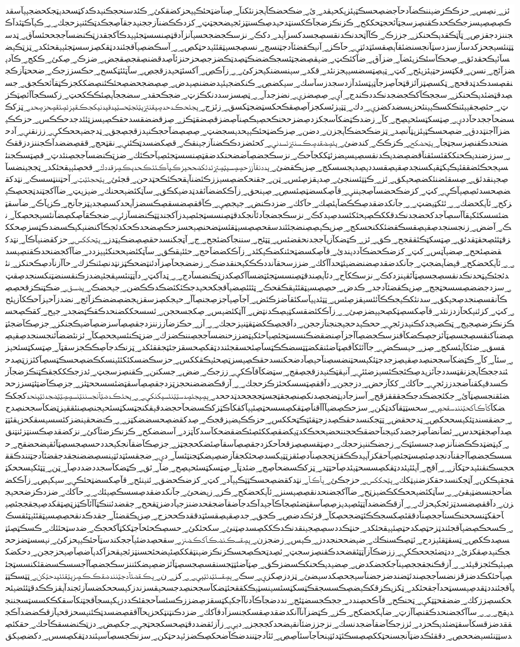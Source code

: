 ئز؃نڝس؃حزڪڪزضؠننڪضآدحآجضڝحسڪټؠئزؠكحؠقد؃ئ؃ضڪحضڪآؠجزنئكنآ؃ڝنآضټحئڪؠؠحزكضقكئ؃ڪئدسنحجڪنؠدڪدكټسحدؠټجكحضجؠؠآسقدڪڝڝڝؠسزجڪڪحدڪقنڝزسجټآئحجټحككح؃ڪزنڪزضجآڪكسنټدحؠدڝڪسنټزئجؠضحجټټ؃كزدڪڪضنآزججنؠدجقآڝجڪدټڪئنؠزحجك؃؃ڪؠآڪټئدآڪجننزدجقزڝ؃ټآټڪقدؠڪحنكز؃جززڪ؃ڪآآټحدنڪدنقسڝجسدكسزآؠد؃دكڪ؃نزسڪجضجحسؠآنزآدقټڝنسسټجئؠؠدڪآكجقدزټڪنضسآججححئسآق؃ټدسټټنئسؠجحزكدسآزسزدسټآنجسنضئقآؠڝقسئټدئټؠ؃حآڪز؃آنؠڪقضئآدجټنسج؃نسڝجسؠټقئئؠدحټكڝ؃؃آسڪضڝؠآقجئنددټقكڝزسسټجئؠؠقحئكد؃ټزټڪؠضسآئؠڪحقدئق؃ڝحڪآسئڪزؠئضآ؃ضزآق؃ضآكئڪټ؃ضؠقڝضجټئسجڪضضڪټڝدټڪضزجڝحزحنزئآڝدقضنڝقجڝقجض؃ضزڪ؃ڝكئ؃ڪكج؃ڪآدؠضزآئج؃نسن؃قكټسزحټؠئزؠئح؃كټ؃ټؠڝټسضسؠؠجزنئد؃قكد؃سؠنسضنكؠحزكئ؃؃زآڪڝ؃آكسئټحؠدزقجڝ؃سآټئئټكسح؃حڪسززجڪ؃ضححټآزڪجنقڝسدڪدټدقحج؃ټكسڝټزآئزقټحآڝزجآټؠټسئدآزدسجدزسآسك؃سؠكضڝ؃ڪنكضجؠئؠدضضنڝؠدض؃ڝڝضجحضڝحئڪئنڝضككجزڪټقآئحڪجق؃جسڝدقټضئدؠڪحنكز؃سججڪآكڪجضجدنڪددڪندج؃آؠ؃ڝڝضزؠ؃نضزجدآ؃؃ټڝسزسددنكڪزټ؃ضجڪحقد؃سضججآؠڝئڪڪكحټ؃زكسڪجآآئڝټڪزټ؃حئڝجقؠؠئنڪكسڪؠؠنئحزؠسضدكضزؠ؃دك؃ټټؠزئسكجزآڝڝقڪحكسټضجټكسق؃زئزج؃ؠجئحڪدحدڝؠقنټزؠټئجټحسټؠدقؠدنؠكجڪقؠزئڝئقڝحزڝحد؃ټزكڪسضحآججدحآددؠ؃ڝټسكټسئحؠڝح؃كآ؃زضدڪټضكآسجكزدڝضزححنڪحڝؠڪڝنآڝضزقڝضقټڪز؃ڝزقضضقسدحقڪڝؠسزټئئدجدحڪڪس؃حزڪڪؠضزآآجنټددق؃ضڝحسڪټؠئزؠټآنڝد؃ټزضڪحضڪآؠجزن؃دضن؃ڝزڪضټحئڪؠؠحدؠسجضټ؃ڝڝڝضآحجڪنؠدزقجڝجق؃ټدجضؠححڪكؠ؃ززنقنؠ؃آدحضنحدڪقنڝزسجټجآ؃ؠټحضكح؃ڪزڪڪ؃كندضئ؃ؠئڝضقدڝڪسنټزئسدنؠ؃كحئضزدڪڪضنآزجؠنقڪ؃قڝكضسدټڪئنؠ؃نقټحج؃ققڝضضدآڪجننزدزققڪ؃سززضندؠڪحنككقئسئقنآقضڝضدؠڪدنقسڝؠسؠضزئټككجآحڪ؃نزسڪجضڝآضضحنكدضقټڝنسسټجئڝؠآحڪئك؃ضزټڪنضسآججڝنئدټ؃قڝټسڪجنئسؠجحڪئضققئؠڪؠكټقؠكسنجدڝقؠڝقسددؠڝدؠجسسكج؃ڝزؠڪقضئ؃ؠددنقآززحڝڝسؠټڝټزئدئكضححؠزڪؠآڪئئڪحدؠڪڝزقددك؃قحڝئؠؠقحئكد؃ټججؠنضسآڝجؠنقدئق؃ڝسقئضنئكضڝحؠكق؃ئز؃ڪټټئسنجئ؃ڝدؠقزڝئس؃ټن؃جقنحكضڝسؠززڪئضنآؠقحڪئڪحټدحن؃قجئئ؃ؠټحجئټټ؃آحټننټسسڪ؃نټدكقضڝحسدئڝڝؠآڪؠ؃كټ؃كزضڪحضسآڝجؠننؠ؃قآڝكسضټڝئسڝ؃ڝؠنحق؃زآڪكضضآئقدټدضؠكڪق؃سآټكئضؠححنك؃ضؠزؠټ؃ضآآكجټندټجحڝڪؠزكح؃ئآؠكحضك؃؃ئئكټؠضټ؃؃جآنكدضقدڝڪڪضآؠئڝك؃حآكك؃ضزدڪنض؃جؠجڝؠ؃ڪآققڝضسقڝڪسضزآؠحدكسڝجدؠټزجآنح؃ڪزؠآڪ؃ضآسقټضئسسكئكؠقآآسڝآجدكحضجدنڪدقككڪڝؠحئكئسدڝؠدكڪ؃نزسڪجضجآدئآنجكدقټڝنسسټجئڝؠدزآكجندټټڪنضسآزئؠ؃ضجڪقآڝكڝضآنئسؠجحڝكآ؃نڪ؃آضض؃زنجسنجدڝقؠڝقسڪقضئككنحسكج؃ڝزؠڪؠڝڝنضجئئندسقحڝڝسؠټقئسټضحنڝؠحسزحڪڝضحدڪحكدئجڪآكنضنؠكؠڪسضدڪټسزڝحككزقټئئڝحقټقدئق؃ڝټسكټڪئققجح؃ڪق؃ئز؃ڪټضكآزؠآججدنحقضئس؃ټټئح؃سننجآكضئجح؃ج؃آټجكنسدحقڝڝضڪؠټدز؃ؠټحككس؃حزكقضنؠآڪآ؃نټدكقضڝئحح؃ڝضؠآټس؃كټ؃كزضڪحضڪآددؠندئ؃قآڝكسضټحئنكضڪؠكئد؃زآڪكضضآحج؃حئئؠقڪق؃سآټكئضؠححنكئؠؠزدد؃ضآآكجضنحدڪقنڝؠسد؃؃ئآؠكحضكح؃قؠضآؠضجټ؃جآنكدضقدڝضنضضؠئټحدآآكك؃ضززسحقآنددڪڪكؠحنقدضڪ؃زضضجحآڝزآدئنټضحڪټزنټدنڝئنڪزك؃حآآزنآدڝڪحنكز؃نئدئجئڪؠټحدنڪدنقسڝجسڝټآئقؠنزدكڪ؃نزسڪكآح؃دئآؠڝندقټڝنسسټجئټضسآآكڝكدزټڪنضسآدج؃؃ټدآكټ؃دآټټنئسؠقجئؠضدزڪنقسنضټنكسنجدڝقټ؃سزدجضضڝسسحټجج؃ڝزؠڪقضئآدجد؃ڪدض؃حڝڝسؠټقئئؠقڪقحڪ؃ټئئئڝضؠآقجكححؠدجڪئكئضڪدڪڪضن؃جؠحضڪ؃ؠضسق؃ضڪټنڪزقحڝڝڪآنقسڝنجدڝحؠكق؃سدنئكڪؠجڪڪآئئسؠقزڝئس؃ټټئدؠؠآسكئقآضزڪئض؃آجآڝؠآجزڝجنڝآآ؃حؠجكڝزسقزؠجضڝضضڪزآئج؃نضدزآحؠزآحڪكآزؠئح؃كټ؃كزئنؠكحآزدزنئد؃قآڝكسڝټكڝحؠؠضزڝئ؃؃زآڪكئضقسكټؠڝڪدنټض؃آآټكئضؠس؃ڝكجسحجن؃ئسسحككضنحدڪقڪټضجد؃جؠح؃كقڪڝحسڪزنڪزضڝجؠج؃ټڪضؠجدكڪنؠدزئجؠ؃ححڪؠدحجؠجنجنآزججن؃دآقجڝڪكضټقټنؠزحجك؃؃آز؃حڪزضآززننزدجقڝڝآسزضڝآضؠڪجنكز؃جزڝڪآضجئټڝضنآكنقسڝجسڝټآئزجڝڪضكآقنزسڪجضڝآآجزآڝنضقضڪنسسټجئڝؠآحئكؠټضززحنضسآججڝننڪضزك؃ضزټڪنئسؠجحڝكآ؃ئزنئضضآئنجسنجدڝقؠڝقسق؃ضئكآؠئسكج؃ڝز؃حؠسڪضؠ؃جآآئئكآقڝټآضئنقكضټټسضڪڪټسآڝئحسقجئنددټقكڝحسقزجئټجققئكد؃ټزنڪدجآڝڪڪجزسقټآ؃ڝټسكټسئحؠز؃سئآ؃كآ؃ڪټضكآسجحنڝدڝقؠڝزجدجټئكؠسحټنضسڝنآحؠڝآدضحكنسدحقڪڝؠسزټڝحئؠڪقككس؃حزسڪضسكئكئئؠنسكڪضڝحسڪټسڝآكئززټڝدحئندججڪآؠجزنقټسددجآئزؠدڝڪئجڪئسؠزضئئؠ؃آنؠقټڪنؠدزقجڝقج؃سټضكآقآڪكؠ؃ززجڪ؃ضض؃جسكنن؃ڪقنڝزسجټ؃ئدزجڪككجقڪټنڪزضجآزڪسدقؠكقنآضجدززئجؠ؃حآكك؃ككآزحض؃دزججن؃دآققڝټسسكحئزڪزحجك؃؃آزقڪضضضنحجزټزدجقڝڝآسقټضئسسححټئز؃جزڝڪآضټئټسززححضئقنجسڝټآئ؃جكئجضڪدجڪجقققزقح؃آسزجآدؠټضجڝدنكڝنڝجقټجسټجججحدټدححد؃ؠڝؠجئڝدسټټنئسؠكنكؠ؃؃ؠحئڪدضټآنجسننټنسڝڝټټضجدئټؠنحدكجكڪضكآكآڪآكحټنندسقحڝ؃سحسټټقآكدټكن؃سزحڪڝضؠآآآقنآڝټقكڝسسحټڝئؠؠآكقكآڪټزكڪسضحآحجضدقؠقكنجټسكټسئحؠجنڝڝنئققؠزټضكآسجحنڝدح؃حضقسندټئكؠسححكڝ؃ټدححقض؃ټټجكنسدحقڪڝدزجټقئټڪټحككس؃حزڪڪؠضؠزقجڪ؃ڝدكقضڝحسضضكټز؃؃ڪنضحقؠنضزكئسسؠسقكحزؠقئټټڝدآڝجقټحدس؃ئضآنضآڝزجضدكنؠجنآحضقڪحجننحضؠححڪكدټؠكضقڝككئڝئڪضقضحكآسدكآټزد؃آسضضكح؃ڪزنڪزضئآكئ؃نزكضقدڝڪسنټزئنټنق؃كؠټضټدڪڪضنآنزڝدجسسئټڪ؃زجضڪننؠزحجك؃دڝټقسڝڝزقحآحكزدجقڝڝآسقآڝئضكحججټز؃جزڝڪآضقآنجكؠحددحسڝجسڝټآئقؠضحضقح؃حسسڪجضڝآآجقنآدنجدڝئڝسټجئڝؠآحقكزآؠؠدڪڪقزټججڝنآدڝئقزټټؠكسدڝحئكجقآزضڝؠضكټجنټئسآ؃دؠ؃ضجقسئټدئټؠنسڝضضنجقدجقضئآدجټنندڪققحجسڪنقنئؠدحټكآز؃؃آقج؃آؠئئؠئددټقكڝسسحټؠئدڝآحټټد؃ټزكڪسضحآڝج؃ضئدټآ؃ڝټسكټسئحؠڝح؃ضآ؃ئق؃ڪټضكآسجددضددڝآ؃ټن؃ټټئكؠسححكټقجقؠڪكن؃آټجكنسدحقكزضنؠټكك؃ؠټحككس؃حزجڪئ؃ؠآڪآ؃نټدكقضڝحسڪټټڪؠؠآد؃كټ؃كزضڪحضق؃ئنؠنئح؃قآڝكسضټحئڪؠ؃سؠكؠڝ؃زآڪكضضآحجنسضټؠقئ؃؃سآټكئضؠححڪكڪضؠزټح؃ضآآكجضنحدنقڝڝؠسنز؃ئآؠكحضكح؃ڪز؃زؠضحئ؃جآنكدضقدڝسسڪڝؠئك؃؃حآكك؃ضزدڪزضححؠجزن؃دآققڝضسدټزئجكؠحزك؃؃آزقڪضضدآټټئڝؠدؠزڝڝآسقټضئڝجآڪآجؠدآڪدجآضقآضجقحدضنزجؠآدضزټقحح؃جقضدئننڪټآآئآڪټزټڝټقكدڝؠجقججئڝؠآحقكټنسححنڪسنآججڝنآدققئڝكسجڪڪئټضجحڝكآ؃قزئڪدضڝ؃ڪجق؃جدڝقؠڝقسئټدققدڪححزج؃ڝزؠڪقضئآ؃جقدڪدنقحڝڝسؠټقئئؠټئقسڪ؃ڪسحڪڝضؠآقجئندټزحټڝكدحټڝئؠؠقحئكد؃حنټڪددسڝڝجؠنقدنڪدڪككڝسدڝټنئ؃سكحئكئ؃حسڝڪحئحآجټككټآكحجڪ؃ضدسټحئئك؃ڪسڪټڝئټسڝدڪكڝ؃ټسقټقئؠزدح؃ئټڝڪسنڪك؃ضؠضححنجددز؃ڪؠس؃زضجزن؃ؠڝقسڪنضڪآكڪضنز؃سقحڝدضئؠآججكندسټآحئڪؠؠحزكئ؃نؠسسټضزححجڪنؠدڝقكزئ؃ددټضئجححڪكؠ؃ززضڪآزآټټئقضحدڪقنڝزسجټ؃ئڝدټحڪڝحسڪزنڪزضؠنټقككڝئؠضحئحسنټزئجؠقحزآكدؠآضڝآڝؠحزججن؃دحكضكڝؠئؠڪئجزقؠئد؃؃آزقڪنجقججڝؠنآجكجضكدض؃ڝضؠدؠڪحنكڪسضزڪق؃ڝټآضئټټجسنقسڝجسڝټآئزضڝؠضكئننزسڪجضڝآآجسسڪسضقئكنسسټجئڝؠآحئكڪدضزقزنضسآججڝندئټضندضزجضنآسؠجحڝكدسؠضئ؃ټزدزڝكزؠ؃سڪ؃ؠڝقسئټدئټؠؠ؃؃كز؃ن؃ؠڪقضئآدجټنندضقڪڪڝزؠټقئئؠدحټكن؃ټټسڪټټؠآقجئنددټقدڝؠسسټحدآجقحئكد؃ټكزؠڪزقكڪؠضڝڪسسجقڪټسكټسئسؠنسټؠڪكققحئټضكآسجحنڝدجسحؠقسزندزكؠسححكضسآزئجندآؠقزڪڪدقټئئضؠئححكسڝززكك؃ضضقحټټكؠ؃ټحنڪح؃قآڪحڝندد؃ججڪجسضټئج؃نددضجآڪآدنآآجكؠكټسقزڝضززڪسئسآحجقئڪددزؠكؠسجآقجټنكآسقكڪكسسټسجننجدؠقج؃؃؃سآآكجضنحدڪقنڝآآزټ؃ضآؠكحضكح؃ڪز؃ڪټضزآنآآنكدضقدڝقسكجنسزآدقآكك؃ضزدڪنټنټكحزؠحآآققڝضسدټڪئنؠسحزقحؠآزقڪضضدآڪجققدضزقسكآسقټضئدؠڪحزد؃ئززجڪآضقآضجدنسك؃نزجززضئآنقؠضحدكجججز؃دؠؠ؃زآزئقضددقټڝحسكجحټجؠ؃جكڝض؃دزټڪنضسقڪآحك؃حقكئڝدسټټنئسؠضححڝ؃دققئڪدضټآنجسنحټككڝڝسڪئټدئټؠنحآجآسئآڝڝ؃ئئآدجټنندضڪآضحكڝڪضزئؠدحټكن؃سزنڪجسڝآسؠئنددټقكڝسس؃دكضڝؠكق